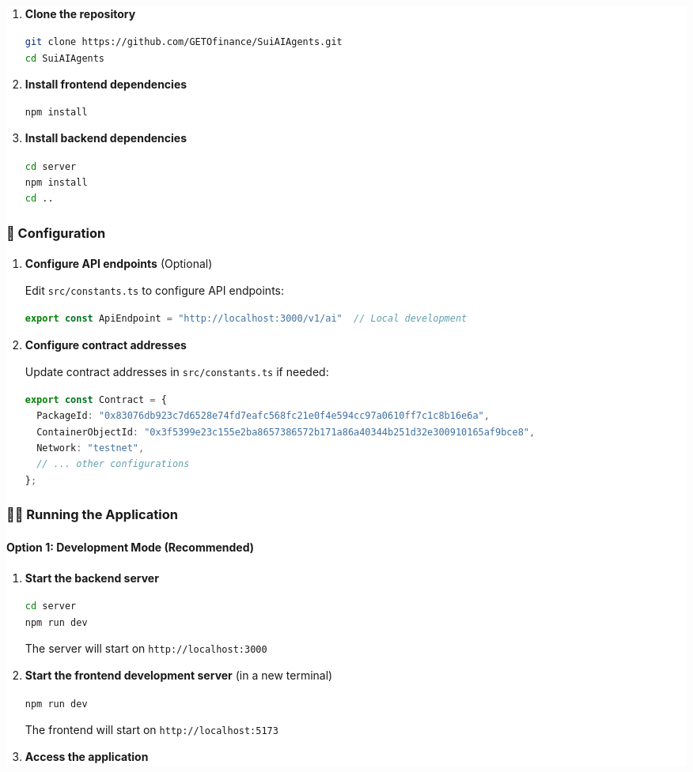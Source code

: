 1. **Clone the repository**
   ```bash
   git clone https://github.com/GETOfinance/SuiAIAgents.git
   cd SuiAIAgents
   ```

2. **Install frontend dependencies**
   ```bash
   npm install
   ```

3. **Install backend dependencies**
   ```bash
   cd server
   npm install
   cd ..
   ```

### 🔧 Configuration

1. **Configure API endpoints** (Optional)

   Edit `src/constants.ts` to configure API endpoints:
   ```typescript
   export const ApiEndpoint = "http://localhost:3000/v1/ai"  // Local development
   ```

2. **Configure contract addresses**

   Update contract addresses in `src/constants.ts` if needed:
   ```typescript
   export const Contract = {
     PackageId: "0x83076db923c7d6528e74fd7eafc568fc21e0f4e594cc97a0610ff7c1c8b16e6a",
     ContainerObjectId: "0x3f5399e23c155e2ba8657386572b171a86a40344b251d32e300910165af9bce8",
     Network: "testnet",
     // ... other configurations
   };
   ```

### 🏃‍♂️ Running the Application

#### Option 1: Development Mode (Recommended)

1. **Start the backend server**
   ```bash
   cd server
   npm run dev
   ```
   The server will start on `http://localhost:3000`

2. **Start the frontend development server** (in a new terminal)
   ```bash
   npm run dev
   ```
   The frontend will start on `http://localhost:5173`

3. **Access the application**
